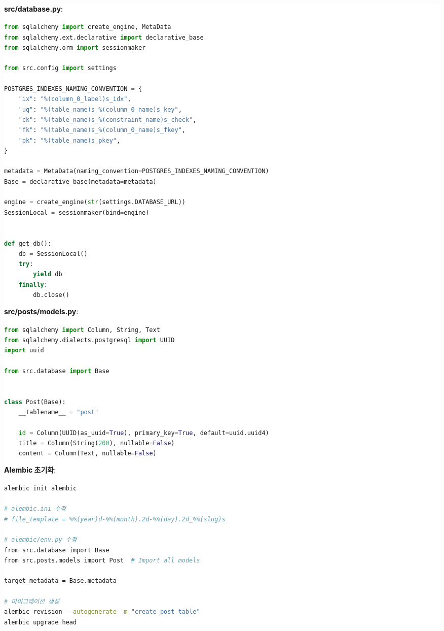 **src/database.py**:
```python
from sqlalchemy import create_engine, MetaData
from sqlalchemy.ext.declarative import declarative_base
from sqlalchemy.orm import sessionmaker

from src.config import settings

POSTGRES_INDEXES_NAMING_CONVENTION = {
    "ix": "%(column_0_label)s_idx",
    "uq": "%(table_name)s_%(column_0_name)s_key",
    "ck": "%(table_name)s_%(constraint_name)s_check",
    "fk": "%(table_name)s_%(column_0_name)s_fkey",
    "pk": "%(table_name)s_pkey",
}

metadata = MetaData(naming_convention=POSTGRES_INDEXES_NAMING_CONVENTION)
Base = declarative_base(metadata=metadata)

engine = create_engine(str(settings.DATABASE_URL))
SessionLocal = sessionmaker(bind=engine)


def get_db():
    db = SessionLocal()
    try:
        yield db
    finally:
        db.close()
```

**src/posts/models.py**:
```python
from sqlalchemy import Column, String, Text
from sqlalchemy.dialects.postgresql import UUID
import uuid

from src.database import Base


class Post(Base):
    __tablename__ = "post"

    id = Column(UUID(as_uuid=True), primary_key=True, default=uuid.uuid4)
    title = Column(String(200), nullable=False)
    content = Column(Text, nullable=False)
```

**Alembic 초기화**:
```bash
alembic init alembic

# alembic.ini 수정
# file_template = %%(year)d-%%(month).2d-%%(day).2d_%%(slug)s

# alembic/env.py 수정
from src.database import Base
from src.posts.models import Post  # Import all models

target_metadata = Base.metadata

# 마이그레이션 생성
alembic revision --autogenerate -m "create_post_table"
alembic upgrade head
```
